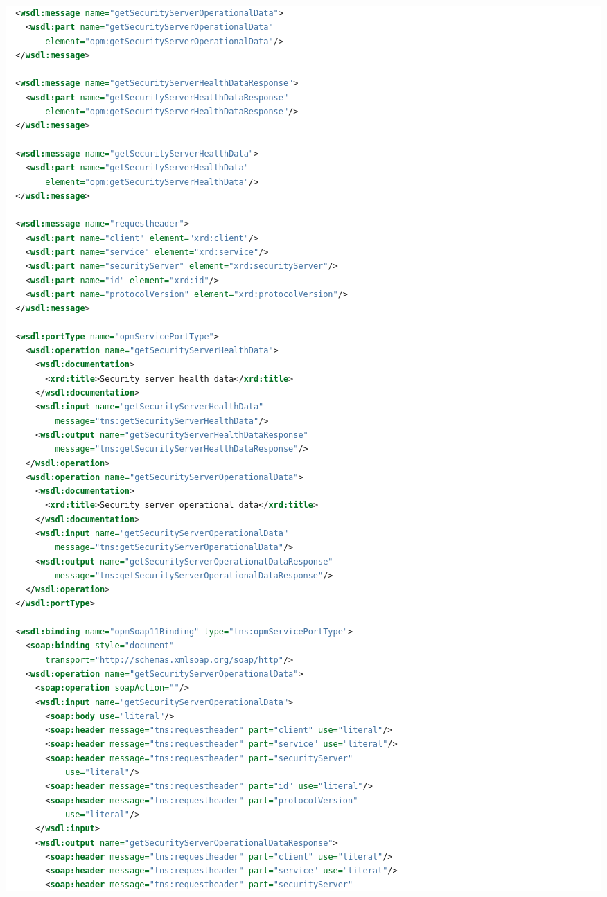 ```xml
  <wsdl:message name="getSecurityServerOperationalData">
    <wsdl:part name="getSecurityServerOperationalData"
        element="opm:getSecurityServerOperationalData"/>
  </wsdl:message>

  <wsdl:message name="getSecurityServerHealthDataResponse">
    <wsdl:part name="getSecurityServerHealthDataResponse"
        element="opm:getSecurityServerHealthDataResponse"/>
  </wsdl:message>

  <wsdl:message name="getSecurityServerHealthData">
    <wsdl:part name="getSecurityServerHealthData"
        element="opm:getSecurityServerHealthData"/>
  </wsdl:message>

  <wsdl:message name="requestheader">
    <wsdl:part name="client" element="xrd:client"/>
    <wsdl:part name="service" element="xrd:service"/>
    <wsdl:part name="securityServer" element="xrd:securityServer"/>
    <wsdl:part name="id" element="xrd:id"/>
    <wsdl:part name="protocolVersion" element="xrd:protocolVersion"/>
  </wsdl:message>

  <wsdl:portType name="opmServicePortType">
    <wsdl:operation name="getSecurityServerHealthData">
      <wsdl:documentation>
        <xrd:title>Security server health data</xrd:title>
      </wsdl:documentation>
      <wsdl:input name="getSecurityServerHealthData"
          message="tns:getSecurityServerHealthData"/>
      <wsdl:output name="getSecurityServerHealthDataResponse"
          message="tns:getSecurityServerHealthDataResponse"/>
    </wsdl:operation>
    <wsdl:operation name="getSecurityServerOperationalData">
      <wsdl:documentation>
        <xrd:title>Security server operational data</xrd:title>
      </wsdl:documentation>
      <wsdl:input name="getSecurityServerOperationalData"
          message="tns:getSecurityServerOperationalData"/>
      <wsdl:output name="getSecurityServerOperationalDataResponse"
          message="tns:getSecurityServerOperationalDataResponse"/>
    </wsdl:operation>
  </wsdl:portType>

  <wsdl:binding name="opmSoap11Binding" type="tns:opmServicePortType">
    <soap:binding style="document"
        transport="http://schemas.xmlsoap.org/soap/http"/>
    <wsdl:operation name="getSecurityServerOperationalData">
      <soap:operation soapAction=""/>
      <wsdl:input name="getSecurityServerOperationalData">
        <soap:body use="literal"/>
        <soap:header message="tns:requestheader" part="client" use="literal"/>
        <soap:header message="tns:requestheader" part="service" use="literal"/>
        <soap:header message="tns:requestheader" part="securityServer"
            use="literal"/>
        <soap:header message="tns:requestheader" part="id" use="literal"/>
        <soap:header message="tns:requestheader" part="protocolVersion"
            use="literal"/>
      </wsdl:input>
      <wsdl:output name="getSecurityServerOperationalDataResponse">
        <soap:header message="tns:requestheader" part="client" use="literal"/>
        <soap:header message="tns:requestheader" part="service" use="literal"/>
        <soap:header message="tns:requestheader" part="securityServer"
```